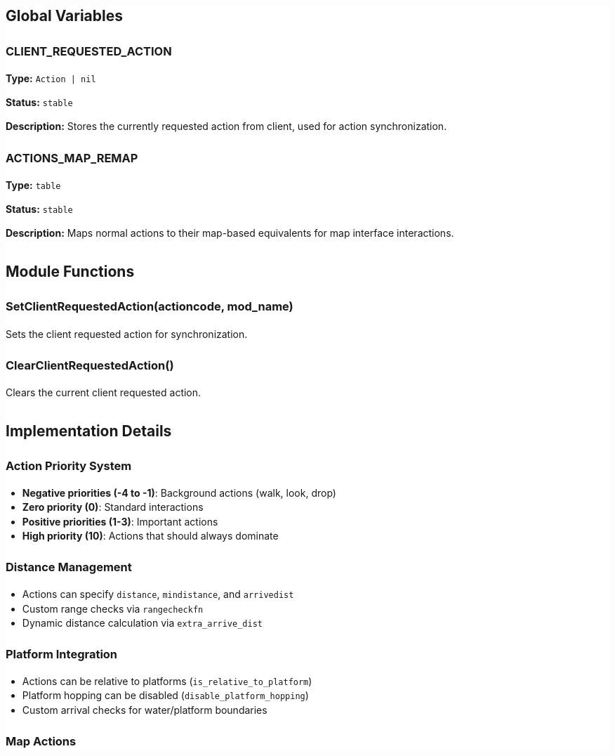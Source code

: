 ## Global Variables

### CLIENT_REQUESTED_ACTION

**Type:** `Action | nil`

**Status:** `stable`

**Description:** Stores the currently requested action from client, used for action synchronization.

### ACTIONS_MAP_REMAP

**Type:** `table`

**Status:** `stable`

**Description:** Maps normal actions to their map-based equivalents for map interface interactions.

## Module Functions

### SetClientRequestedAction(actioncode, mod_name)

Sets the client requested action for synchronization.

### ClearClientRequestedAction()

Clears the current client requested action.

## Implementation Details

### Action Priority System

- **Negative priorities (-4 to -1)**: Background actions (walk, look, drop)
- **Zero priority (0)**: Standard interactions  
- **Positive priorities (1-3)**: Important actions
- **High priority (10)**: Actions that should always dominate

### Distance Management

- Actions can specify `distance`, `mindistance`, and `arrivedist`
- Custom range checks via `rangecheckfn`
- Dynamic distance calculation via `extra_arrive_dist`

### Platform Integration

- Actions can be relative to platforms (`is_relative_to_platform`)
- Platform hopping can be disabled (`disable_platform_hopping`)
- Custom arrival checks for water/platform boundaries

### Map Actions
